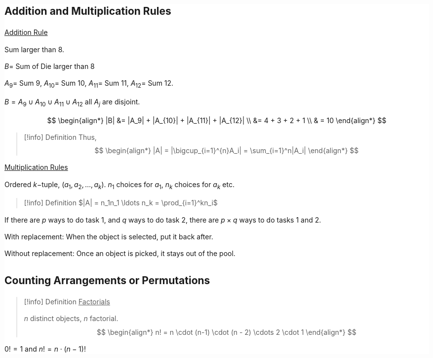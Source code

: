 ## Addition and Multiplication Rules

<u>Addition Rule</u>

Sum larger than 8.

$B =$ Sum of Die larger than 8

$A_9 =$ Sum 9, $A_{10}=$ Sum 10, $A_{11} =$ Sum 11, $A_{12} =$ Sum 12.

$B = A_{9} \cup A_{10} \cup A_{11} \cup A_{12}$ all $A_j$ are disjoint.

$$
\begin{align*}
    |B| &= |A_9| + |A_{10}| + |A_{11}| + |A_{12}| \\
    &= 4 + 3 + 2 + 1 \\
    & = 10
\end{align*}
$$

> [!info] Definition
> Thus,
> $$
> \begin{align*}
>     |A| = |\bigcup_{i=1}^{n}A_i| = \sum_{i=1}^n|A_i|
> \end{align*}
> $$

<u>Multiplication Rules</u>

Ordered $k-$tuple, $(a_1, a_2, \ldots, a_k)$. $n_1$ choices for $a_1$, $n_k$ choices for $a_k$ etc.

> [!info] Definition
> $|A| = n_1n_1 \ldots n_k = \prod_{i=1}^kn_i$

If there are $p$ ways to do task 1, and $q$ ways to do task 2, there are $p \times q$ ways to do tasks 1 and 2.

With replacement: When the object is selected, put it back after.

Without replacement: Once an object is picked, it stays out of the pool.

## Counting Arrangements or Permutations

> [!info] Definition
> <u>Factorials</u>
> 
> $n$ distinct objects, $n$ factorial. 
> $$
> \begin{align*}
>     n! = n \cdot (n-1) \cdot (n - 2) \cdots 2 \cdot 1
> \end{align*}
> $$

$0! = 1$ and $n! = n \cdot (n-1)!$
